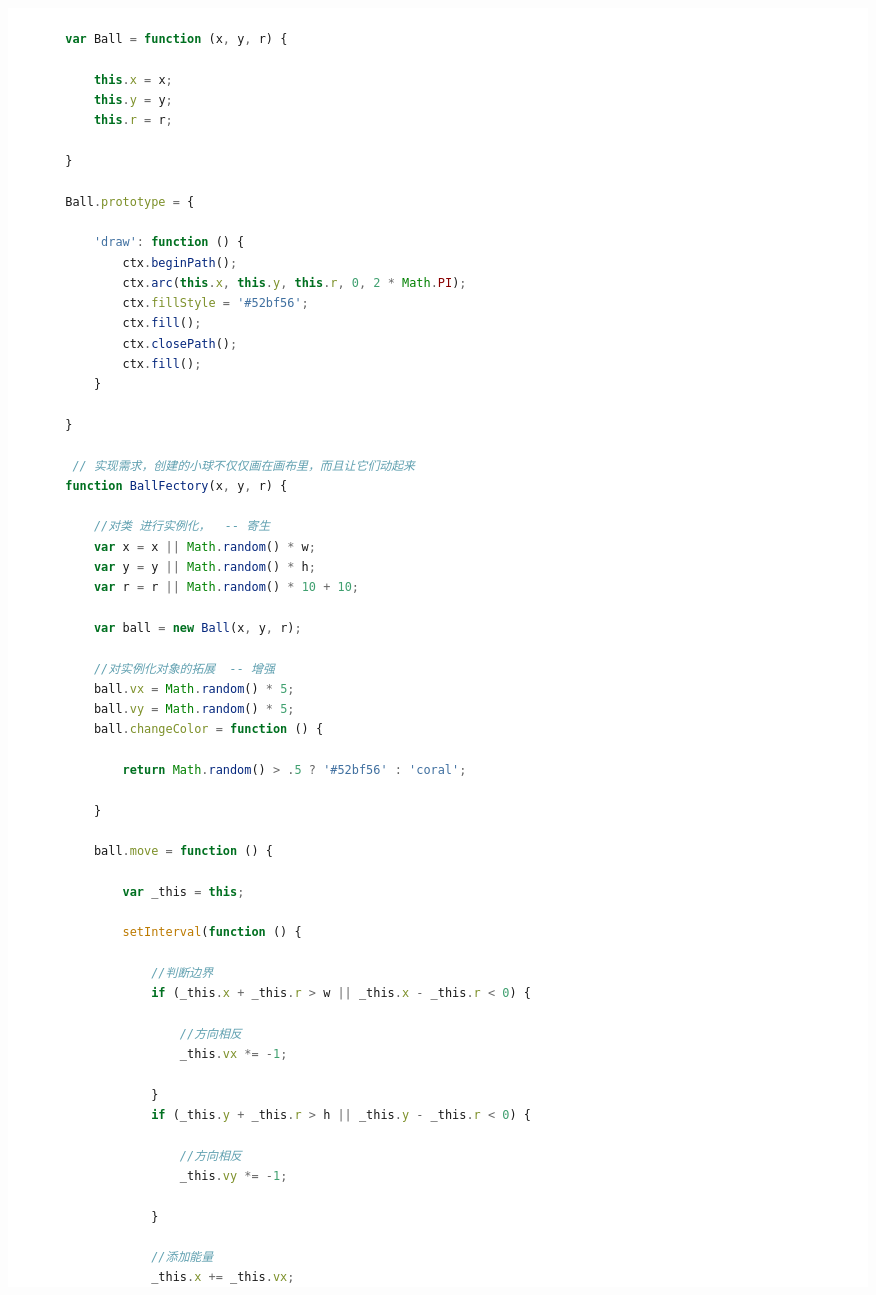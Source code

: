 ```javascript

        var Ball = function (x, y, r) {

            this.x = x;
            this.y = y;
            this.r = r;

        }

        Ball.prototype = {

            'draw': function () {
                ctx.beginPath();
                ctx.arc(this.x, this.y, this.r, 0, 2 * Math.PI);
                ctx.fillStyle = '#52bf56';
                ctx.fill();
                ctx.closePath();
                ctx.fill();
            }

        }

         // 实现需求，创建的小球不仅仅画在画布里，而且让它们动起来
        function BallFectory(x, y, r) {

            //对类 进行实例化，  -- 寄生
            var x = x || Math.random() * w;
            var y = y || Math.random() * h;
            var r = r || Math.random() * 10 + 10;

            var ball = new Ball(x, y, r);

            //对实例化对象的拓展  -- 增强
            ball.vx = Math.random() * 5;
            ball.vy = Math.random() * 5;
            ball.changeColor = function () {

                return Math.random() > .5 ? '#52bf56' : 'coral';

            }

            ball.move = function () {

                var _this = this;

                setInterval(function () {

                    //判断边界
                    if (_this.x + _this.r > w || _this.x - _this.r < 0) {

                        //方向相反
                        _this.vx *= -1;

                    }
                    if (_this.y + _this.r > h || _this.y - _this.r < 0) {

                        //方向相反
                        _this.vy *= -1;

                    }

                    //添加能量
                    _this.x += _this.vx;
```